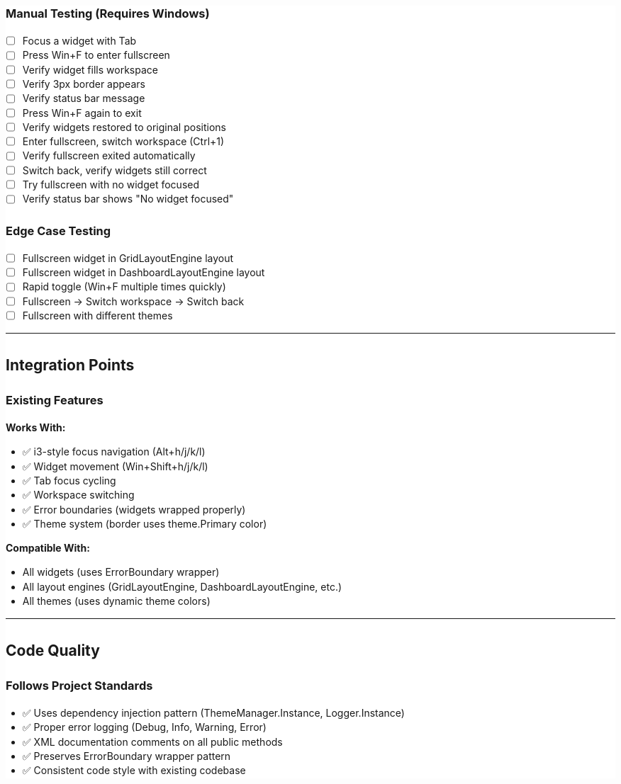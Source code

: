 ### Manual Testing (Requires Windows)

- [ ] Focus a widget with Tab
- [ ] Press Win+F to enter fullscreen
- [ ] Verify widget fills workspace
- [ ] Verify 3px border appears
- [ ] Verify status bar message
- [ ] Press Win+F again to exit
- [ ] Verify widgets restored to original positions
- [ ] Enter fullscreen, switch workspace (Ctrl+1)
- [ ] Verify fullscreen exited automatically
- [ ] Switch back, verify widgets still correct
- [ ] Try fullscreen with no widget focused
- [ ] Verify status bar shows "No widget focused"

### Edge Case Testing

- [ ] Fullscreen widget in GridLayoutEngine layout
- [ ] Fullscreen widget in DashboardLayoutEngine layout
- [ ] Rapid toggle (Win+F multiple times quickly)
- [ ] Fullscreen → Switch workspace → Switch back
- [ ] Fullscreen with different themes

---

## Integration Points

### Existing Features

**Works With:**
- ✅ i3-style focus navigation (Alt+h/j/k/l)
- ✅ Widget movement (Win+Shift+h/j/k/l)
- ✅ Tab focus cycling
- ✅ Workspace switching
- ✅ Error boundaries (widgets wrapped properly)
- ✅ Theme system (border uses theme.Primary color)

**Compatible With:**
- All widgets (uses ErrorBoundary wrapper)
- All layout engines (GridLayoutEngine, DashboardLayoutEngine, etc.)
- All themes (uses dynamic theme colors)

---

## Code Quality

### Follows Project Standards

- ✅ Uses dependency injection pattern (ThemeManager.Instance, Logger.Instance)
- ✅ Proper error logging (Debug, Info, Warning, Error)
- ✅ XML documentation comments on all public methods
- ✅ Preserves ErrorBoundary wrapper pattern
- ✅ Consistent code style with existing codebase
